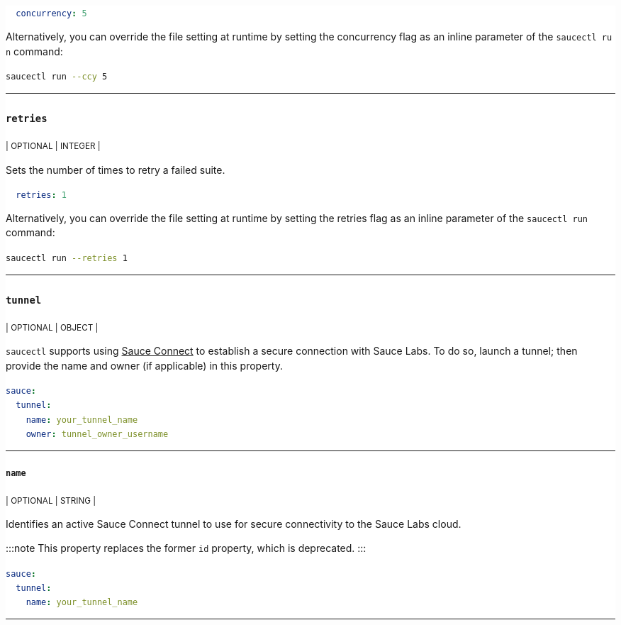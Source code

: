 ```yaml
  concurrency: 5
```

Alternatively, you can override the file setting at runtime by setting the concurrency flag as an inline parameter of the `saucectl run` command:

```bash
saucectl run --ccy 5
```
---

### `retries`
<p><small>| OPTIONAL | INTEGER |</small></p>

Sets the number of times to retry a failed suite.

```yaml
  retries: 1
```

Alternatively, you can override the file setting at runtime by setting the retries flag as an inline parameter of the `saucectl run` command:

```bash
saucectl run --retries 1
```
---

### `tunnel`
<p><small>| OPTIONAL | OBJECT |</small></p>

`saucectl` supports using [Sauce Connect](/secure-connections/sauce-connect/proxy-tunnels/) to establish a secure connection with Sauce Labs. To do so, launch a tunnel; then provide the name and owner (if applicable) in this property.

```yaml
sauce:
  tunnel:
    name: your_tunnel_name
    owner: tunnel_owner_username
```
---

#### `name`
<p><small>| OPTIONAL | STRING |</small></p>

Identifies an active Sauce Connect tunnel to use for secure connectivity to the Sauce Labs cloud.

:::note
This property replaces the former `id` property, which is deprecated.
:::

```yaml
sauce:
  tunnel:
    name: your_tunnel_name
```
---
